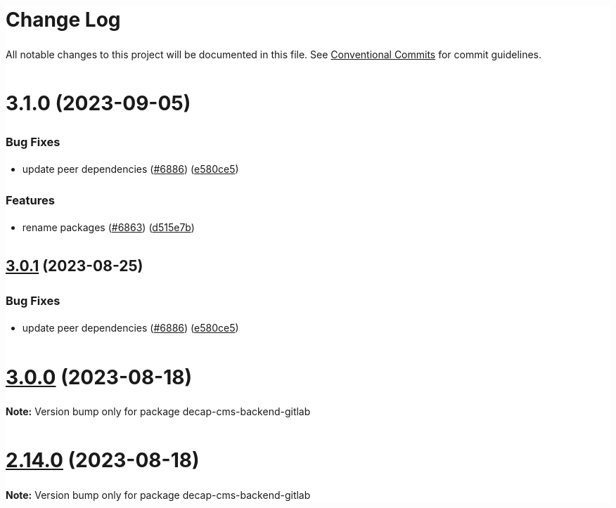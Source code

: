 # Change Log

All notable changes to this project will be documented in this file.
See [Conventional Commits](https://conventionalcommits.org) for commit guidelines.

# 3.1.0 (2023-09-05)


### Bug Fixes

* update peer dependencies ([#6886](https://github.com/decaporg/decap-cms/issues/6886)) ([e580ce5](https://github.com/decaporg/decap-cms/commit/e580ce52ce5f80fa040e8fbcab7fed0744f4f695))


### Features

* rename packages ([#6863](https://github.com/decaporg/decap-cms/issues/6863)) ([d515e7b](https://github.com/decaporg/decap-cms/commit/d515e7bd33216a775d96887b08c4f7b1962941bb))





## [3.0.1](https://github.com/decaporg/decap-cms/compare/decap-cms-backend-gitlab@3.0.0...decap-cms-backend-gitlab@3.0.1) (2023-08-25)


### Bug Fixes

* update peer dependencies ([#6886](https://github.com/decaporg/decap-cms/issues/6886)) ([e580ce5](https://github.com/decaporg/decap-cms/commit/e580ce52ce5f80fa040e8fbcab7fed0744f4f695))





# [3.0.0](https://github.com/decaporg/decap-cms/compare/decap-cms-backend-gitlab@2.14.0...decap-cms-backend-gitlab@3.0.0) (2023-08-18)

**Note:** Version bump only for package decap-cms-backend-gitlab





# [2.14.0](https://github.com/decaporg/decap-cms/compare/decap-cms-backend-gitlab@2.14.0-beta.0...decap-cms-backend-gitlab@2.14.0) (2023-08-18)

**Note:** Version bump only for package decap-cms-backend-gitlab


